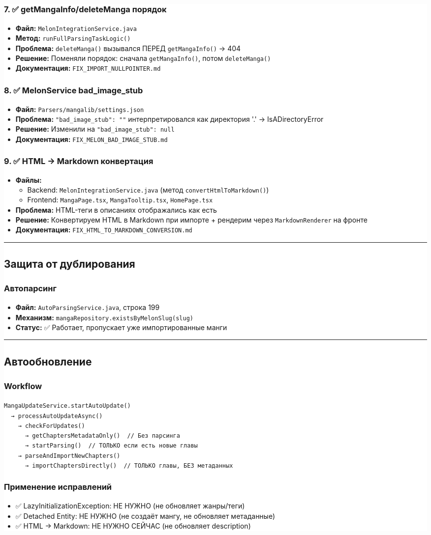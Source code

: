 ### 7. ✅ getMangaInfo/deleteManga порядок
- **Файл:** `MelonIntegrationService.java`
- **Метод:** `runFullParsingTaskLogic()`
- **Проблема:** `deleteManga()` вызывался ПЕРЕД `getMangaInfo()` → 404
- **Решение:** Поменяли порядок: сначала `getMangaInfo()`, потом `deleteManga()`
- **Документация:** `FIX_IMPORT_NULLPOINTER.md`

### 8. ✅ MelonService bad_image_stub
- **Файл:** `Parsers/mangalib/settings.json`
- **Проблема:** `"bad_image_stub": ""` интерпретировался как директория '.' → IsADirectoryError
- **Решение:** Изменили на `"bad_image_stub": null`
- **Документация:** `FIX_MELON_BAD_IMAGE_STUB.md`

### 9. ✅ HTML → Markdown конвертация
- **Файлы:** 
  - Backend: `MelonIntegrationService.java` (метод `convertHtmlToMarkdown()`)
  - Frontend: `MangaPage.tsx`, `MangaTooltip.tsx`, `HomePage.tsx`
- **Проблема:** HTML-теги в описаниях отображались как есть
- **Решение:** Конвертируем HTML в Markdown при импорте + рендерим через `MarkdownRenderer` на фронте
- **Документация:** `FIX_HTML_TO_MARKDOWN_CONVERSION.md`

---

## Защита от дублирования

### Автопарсинг
- **Файл:** `AutoParsingService.java`, строка 199
- **Механизм:** `mangaRepository.existsByMelonSlug(slug)`
- **Статус:** ✅ Работает, пропускает уже импортированные манги

---

## Автообновление

### Workflow
```
MangaUpdateService.startAutoUpdate()
  → processAutoUpdateAsync()
    → checkForUpdates()
      → getChaptersMetadataOnly()  // Без парсинга
      → startParsing()  // ТОЛЬКО если есть новые главы
    → parseAndImportNewChapters()
      → importChaptersDirectly()  // ТОЛЬКО главы, БЕЗ метаданных
```

### Применение исправлений
- ✅ LazyInitializationException: НЕ НУЖНО (не обновляет жанры/теги)
- ✅ Detached Entity: НЕ НУЖНО (не создаёт мангу, не обновляет метаданные)
- ✅ HTML → Markdown: НЕ НУЖНО СЕЙЧАС (не обновляет description)

